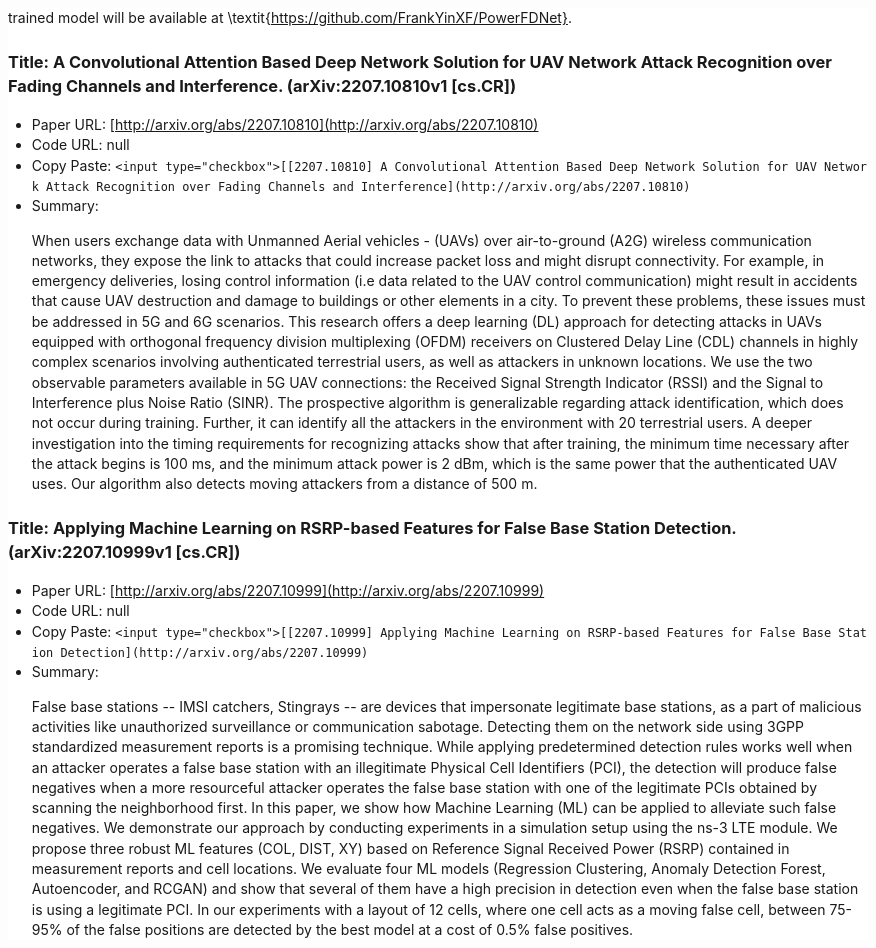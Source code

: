 trained model will be available at
\textit{https://github.com/FrankYinXF/PowerFDNet}.
</p>

### Title: A Convolutional Attention Based Deep Network Solution for UAV Network Attack Recognition over Fading Channels and Interference. (arXiv:2207.10810v1 [cs.CR])
* Paper URL: [http://arxiv.org/abs/2207.10810](http://arxiv.org/abs/2207.10810)
* Code URL: null
* Copy Paste: `<input type="checkbox">[[2207.10810] A Convolutional Attention Based Deep Network Solution for UAV Network Attack Recognition over Fading Channels and Interference](http://arxiv.org/abs/2207.10810)`
* Summary: <p>When users exchange data with Unmanned Aerial vehicles - (UAVs) over
air-to-ground (A2G) wireless communication networks, they expose the link to
attacks that could increase packet loss and might disrupt connectivity. For
example, in emergency deliveries, losing control information (i.e data related
to the UAV control communication) might result in accidents that cause UAV
destruction and damage to buildings or other elements in a city. To prevent
these problems, these issues must be addressed in 5G and 6G scenarios. This
research offers a deep learning (DL) approach for detecting attacks in UAVs
equipped with orthogonal frequency division multiplexing (OFDM) receivers on
Clustered Delay Line (CDL) channels in highly complex scenarios involving
authenticated terrestrial users, as well as attackers in unknown locations. We
use the two observable parameters available in 5G UAV connections: the Received
Signal Strength Indicator (RSSI) and the Signal to Interference plus Noise
Ratio (SINR). The prospective algorithm is generalizable regarding attack
identification, which does not occur during training. Further, it can identify
all the attackers in the environment with 20 terrestrial users. A deeper
investigation into the timing requirements for recognizing attacks show that
after training, the minimum time necessary after the attack begins is 100 ms,
and the minimum attack power is 2 dBm, which is the same power that the
authenticated UAV uses. Our algorithm also detects moving attackers from a
distance of 500 m.
</p>

### Title: Applying Machine Learning on RSRP-based Features for False Base Station Detection. (arXiv:2207.10999v1 [cs.CR])
* Paper URL: [http://arxiv.org/abs/2207.10999](http://arxiv.org/abs/2207.10999)
* Code URL: null
* Copy Paste: `<input type="checkbox">[[2207.10999] Applying Machine Learning on RSRP-based Features for False Base Station Detection](http://arxiv.org/abs/2207.10999)`
* Summary: <p>False base stations -- IMSI catchers, Stingrays -- are devices that
impersonate legitimate base stations, as a part of malicious activities like
unauthorized surveillance or communication sabotage. Detecting them on the
network side using 3GPP standardized measurement reports is a promising
technique. While applying predetermined detection rules works well when an
attacker operates a false base station with an illegitimate Physical Cell
Identifiers (PCI), the detection will produce false negatives when a more
resourceful attacker operates the false base station with one of the legitimate
PCIs obtained by scanning the neighborhood first. In this paper, we show how
Machine Learning (ML) can be applied to alleviate such false negatives. We
demonstrate our approach by conducting experiments in a simulation setup using
the ns-3 LTE module. We propose three robust ML features (COL, DIST, XY) based
on Reference Signal Received Power (RSRP) contained in measurement reports and
cell locations. We evaluate four ML models (Regression Clustering, Anomaly
Detection Forest, Autoencoder, and RCGAN) and show that several of them have a
high precision in detection even when the false base station is using a
legitimate PCI. In our experiments with a layout of 12 cells, where one cell
acts as a moving false cell, between 75-95\% of the false positions are
detected by the best model at a cost of 0.5\% false positives.
</p>
